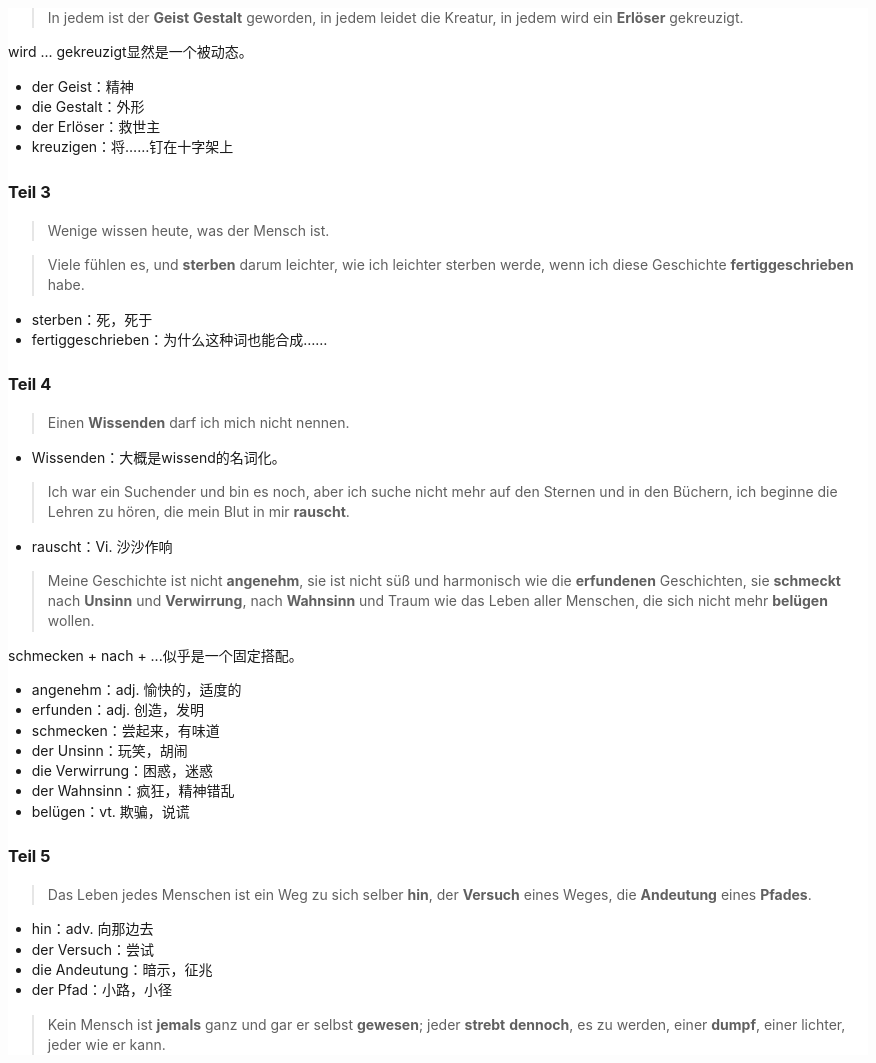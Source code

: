 >In jedem ist der **Geist** **Gestalt** geworden, in jedem leidet die Kreatur, in jedem wird ein **Erlöser** gekreuzigt.

wird ... gekreuzigt显然是一个被动态。

* der Geist：精神
* die Gestalt：外形
* der Erlöser：救世主
* kreuzigen：将……钉在十字架上

### Teil 3

>Wenige wissen heute, was der Mensch ist.

>Viele fühlen es, und **sterben** darum leichter, wie ich leichter sterben werde, wenn ich diese Geschichte **fertiggeschrieben** habe.

* sterben：死，死于
* fertiggeschrieben：为什么这种词也能合成……

### Teil 4

>Einen **Wissenden** darf ich mich nicht nennen.

* Wissenden：大概是wissend的名词化。

>Ich war ein Suchender und bin es noch, aber ich suche nicht mehr auf den Sternen und in den Büchern, ich beginne die Lehren zu hören, die mein Blut in mir **rauscht**.

* rauscht：Vi. 沙沙作响

>Meine Geschichte ist nicht **angenehm**, sie ist nicht süß und harmonisch wie die **erfundenen** Geschichten, sie **schmeckt** nach **Unsinn** und **Verwirrung**, nach **Wahnsinn** und Traum wie das Leben aller Menschen, die sich nicht mehr **belügen** wollen.

schmecken + nach + ...似乎是一个固定搭配。

* angenehm：adj. 愉快的，适度的
* erfunden：adj. 创造，发明
* schmecken：尝起来，有味道
* der Unsinn：玩笑，胡闹
* die Verwirrung：困惑，迷惑
* der Wahnsinn：疯狂，精神错乱
* belügen：vt. 欺骗，说谎

### Teil 5

>Das Leben jedes Menschen ist ein Weg zu sich selber **hin**, der **Versuch** eines Weges, die **Andeutung** eines **Pfades**.

* hin：adv. 向那边去
* der Versuch：尝试
* die Andeutung：暗示，征兆
* der Pfad：小路，小径

>Kein Mensch ist **jemals** ganz und gar er selbst **gewesen**; jeder **strebt** **dennoch**, es zu werden, einer **dumpf**, einer lichter, jeder wie er kann.
